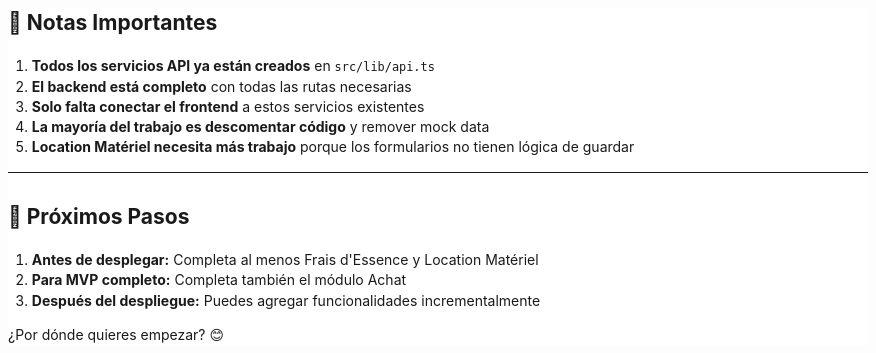 
## 📝 Notas Importantes

1. **Todos los servicios API ya están creados** en `src/lib/api.ts`
2. **El backend está completo** con todas las rutas necesarias
3. **Solo falta conectar el frontend** a estos servicios existentes
4. **La mayoría del trabajo es descomentar código** y remover mock data
5. **Location Matériel necesita más trabajo** porque los formularios no tienen lógica de guardar

---

## 🚀 Próximos Pasos

1. **Antes de desplegar:** Completa al menos Frais d'Essence y Location Matériel
2. **Para MVP completo:** Completa también el módulo Achat
3. **Después del despliegue:** Puedes agregar funcionalidades incrementalmente

¿Por dónde quieres empezar? 😊
